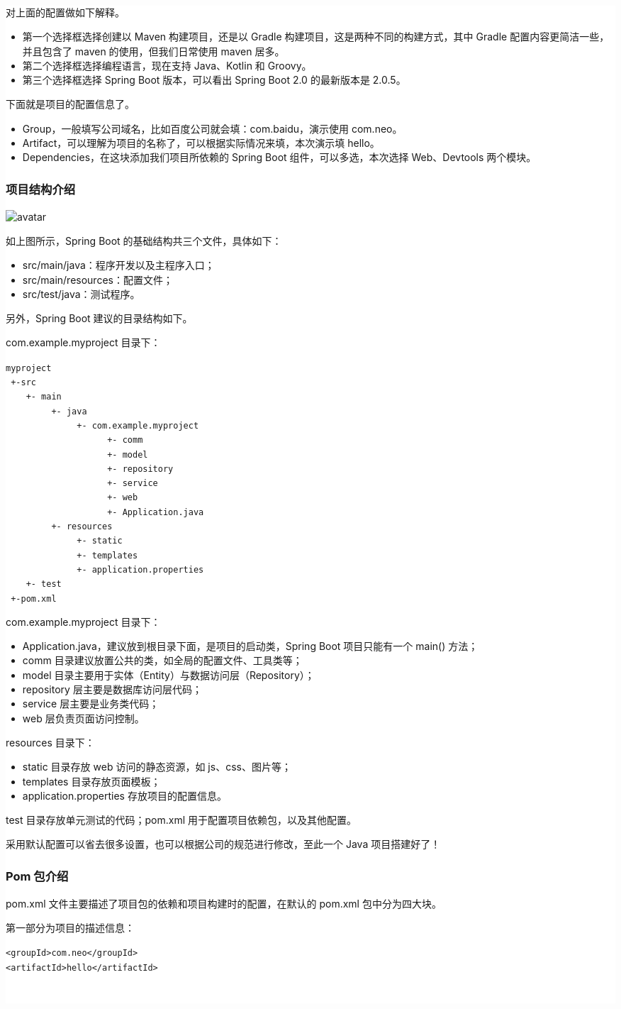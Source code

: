 <p>对上面的配置做如下解释。</p>
<ul>
<li>第一个选择框选择创建以 Maven 构建项目，还是以 Gradle 构建项目，这是两种不同的构建方式，其中 Gradle 配置内容更简洁一些，并且包含了 maven 的使用，但我们日常使用 maven 居多。   </li>
<li>第二个选择框选择编程语言，现在支持 Java、Kotlin 和 Groovy。</li>
<li>第三个选择框选择 Spring Boot 版本，可以看出 Spring Boot 2.0 的最新版本是 2.0.5。</li>
</ul>
<p>下面就是项目的配置信息了。</p>
<ul>
<li>Group，一般填写公司域名，比如百度公司就会填：com.baidu，演示使用 com.neo。</li>
<li>Artifact，可以理解为项目的名称了，可以根据实际情况来填，本次演示填 hello。</li>
<li>Dependencies，在这块添加我们项目所依赖的 Spring Boot 组件，可以多选，本次选择 Web、Devtools 两个模块。</li>
</ul>
<h3 id="-10">项目结构介绍</h3>
<p><img src="https://images.gitbook.cn/FktcuZJEMOOLhWyOg_VPdp1zmwc_" alt="avatar" /></p>
<p>如上图所示，Spring Boot 的基础结构共三个文件，具体如下：</p>
<ul>
<li>src/main/java：程序开发以及主程序入口；</li>
<li>src/main/resources：配置文件；</li>
<li>src/test/java：测试程序。</li>
</ul>
<p>另外，Spring Boot 建议的目录结构如下。</p>
<p>com.example.myproject 目录下：</p>
<pre><code>myproject
 +-src
    +- main
         +- java
              +- com.example.myproject
                    +- comm
                    +- model
                    +- repository
                    +- service
                    +- web
                    +- Application.java
         +- resources
              +- static
              +- templates
              +- application.properties
    +- test
 +-pom.xml
</code></pre>
<p>com.example.myproject 目录下：</p>
<ul>
<li>Application.java，建议放到根目录下面，是项目的启动类，Spring Boot 项目只能有一个 main() 方法；</li>
<li>comm 目录建议放置公共的类，如全局的配置文件、工具类等；</li>
<li>model 目录主要用于实体（Entity）与数据访问层（Repository）；</li>
<li>repository 层主要是数据库访问层代码；</li>
<li>service 层主要是业务类代码；</li>
<li>web 层负责页面访问控制。</li>
</ul>
<p>resources 目录下：</p>
<ul>
<li>static 目录存放 web 访问的静态资源，如 js、css、图片等；</li>
<li>templates 目录存放页面模板；</li>
<li>application.properties 存放项目的配置信息。</li>
</ul>
<p>test 目录存放单元测试的代码；pom.xml 用于配置项目依赖包，以及其他配置。</p>
<p>采用默认配置可以省去很多设置，也可以根据公司的规范进行修改，至此一个 Java 项目搭建好了！</p>
<h3 id="pom">Pom 包介绍</h3>
<p>pom.xml 文件主要描述了项目包的依赖和项目构建时的配置，在默认的 pom.xml 包中分为四大块。</p>
<p>第一部分为项目的描述信息：</p>
<pre><code class="xml language-xml">&lt;groupId&gt;com.neo&lt;/groupId&gt;
&lt;artifactId&gt;hello&lt;/artifactId&gt;
